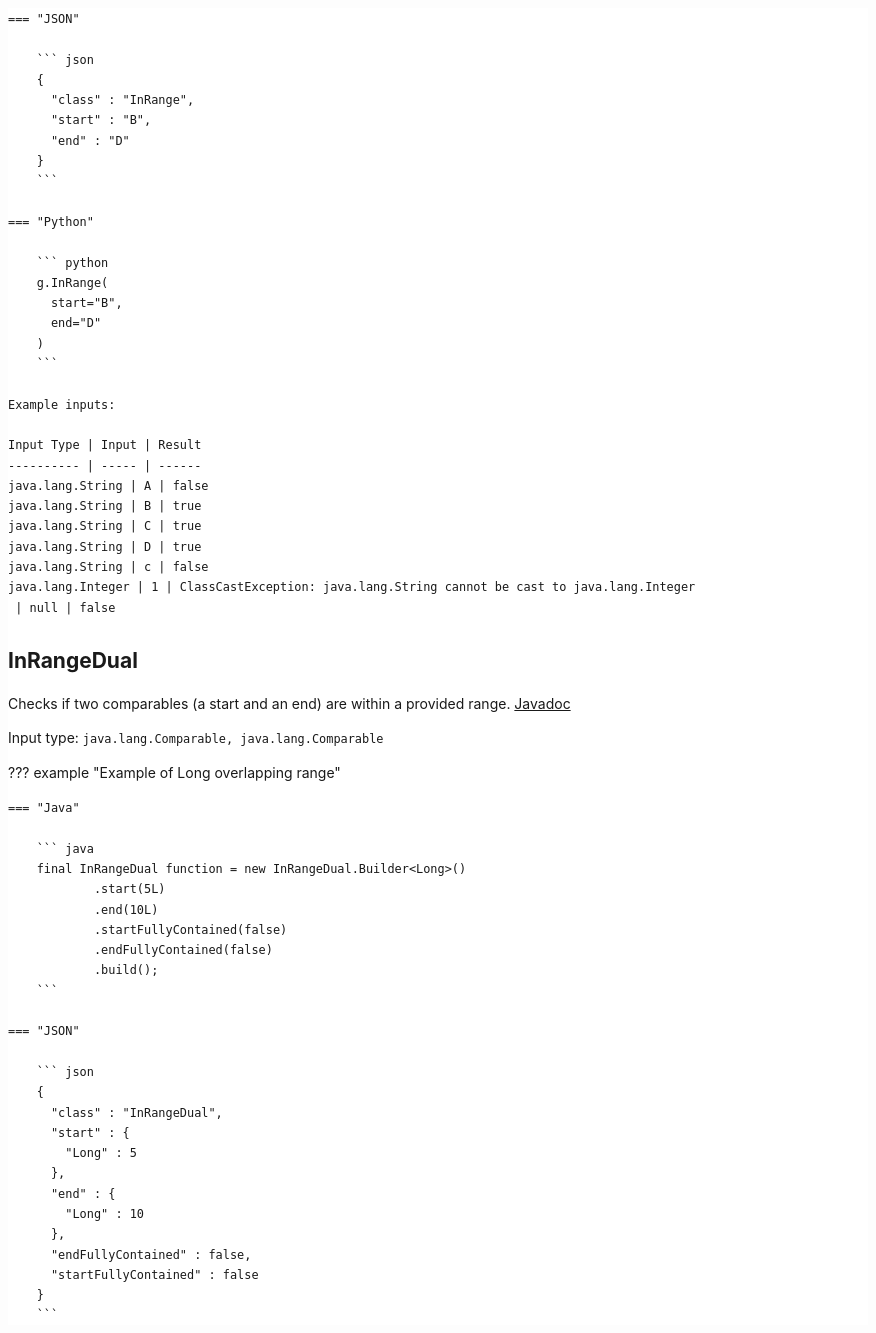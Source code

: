     === "JSON"

        ``` json
        {
          "class" : "InRange",
          "start" : "B",
          "end" : "D"
        }
        ```

    === "Python"

        ``` python
        g.InRange( 
          start="B", 
          end="D" 
        )
        ```
    
    Example inputs:
    
    Input Type | Input | Result
    ---------- | ----- | ------
    java.lang.String | A | false
    java.lang.String | B | true
    java.lang.String | C | true
    java.lang.String | D | true
    java.lang.String | c | false
    java.lang.Integer | 1 | ClassCastException: java.lang.String cannot be cast to java.lang.Integer
     | null | false


## InRangeDual

Checks if two comparables (a start and an end) are within a provided range. [Javadoc](https://gchq.github.io/koryphe/uk/gov/gchq/koryphe/impl/predicate/range/InRangeDual.html)

Input type: `java.lang.Comparable, java.lang.Comparable`

??? example "Example of Long overlapping range"

    === "Java"

        ``` java
        final InRangeDual function = new InRangeDual.Builder<Long>()
                .start(5L)
                .end(10L)
                .startFullyContained(false)
                .endFullyContained(false)
                .build();
        ```

    === "JSON"

        ``` json
        {
          "class" : "InRangeDual",
          "start" : {
            "Long" : 5
          },
          "end" : {
            "Long" : 10
          },
          "endFullyContained" : false,
          "startFullyContained" : false
        }
        ```
